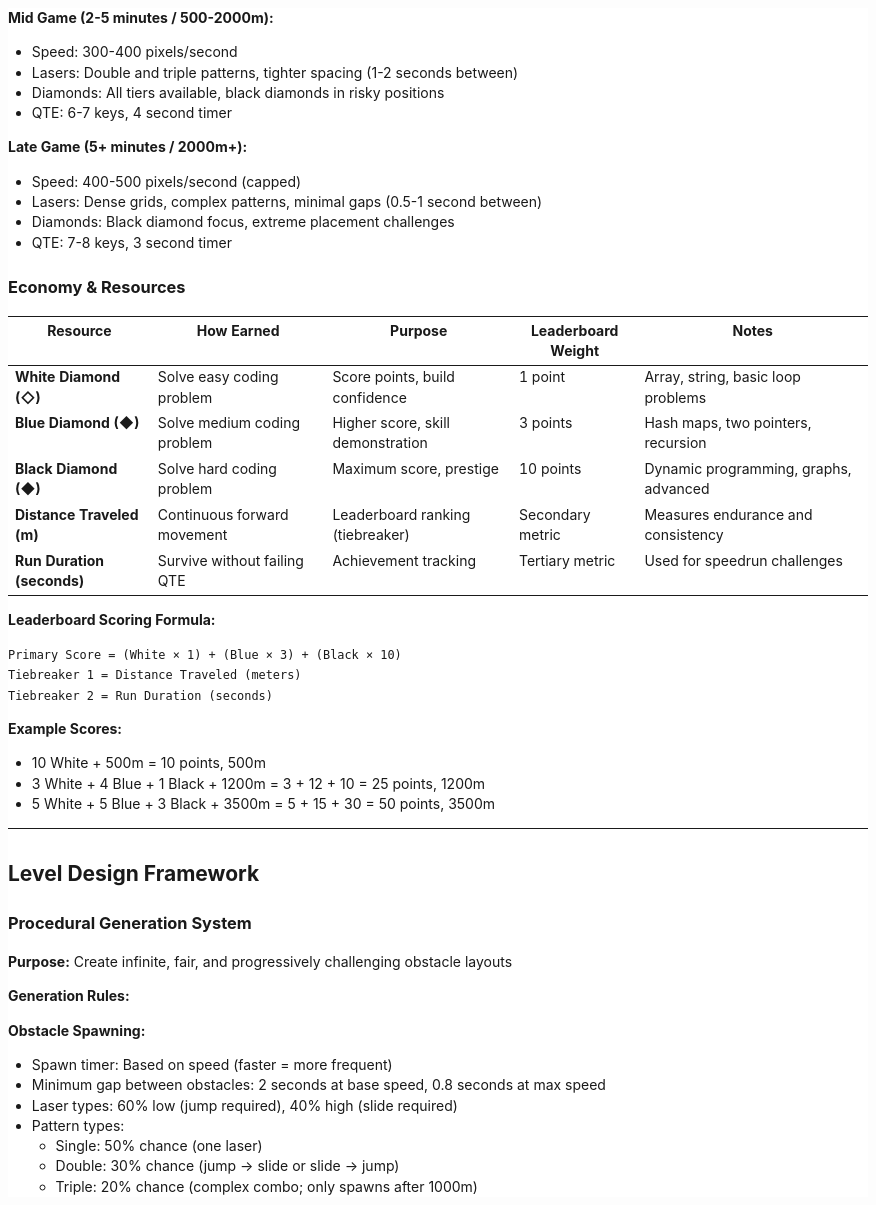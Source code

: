 **Mid Game (2-5 minutes / 500-2000m):**
- Speed: 300-400 pixels/second
- Lasers: Double and triple patterns, tighter spacing (1-2 seconds between)
- Diamonds: All tiers available, black diamonds in risky positions
- QTE: 6-7 keys, 4 second timer

**Late Game (5+ minutes / 2000m+):**
- Speed: 400-500 pixels/second (capped)
- Lasers: Dense grids, complex patterns, minimal gaps (0.5-1 second between)
- Diamonds: Black diamond focus, extreme placement challenges
- QTE: 7-8 keys, 3 second timer

### Economy & Resources

| Resource | How Earned | Purpose | Leaderboard Weight | Notes |
| --- | --- | --- | --- | --- |
| **White Diamond (◇)** | Solve easy coding problem | Score points, build confidence | 1 point | Array, string, basic loop problems |
| **Blue Diamond (◆)** | Solve medium coding problem | Higher score, skill demonstration | 3 points | Hash maps, two pointers, recursion |
| **Black Diamond (◆)** | Solve hard coding problem | Maximum score, prestige | 10 points | Dynamic programming, graphs, advanced |
| **Distance Traveled (m)** | Continuous forward movement | Leaderboard ranking (tiebreaker) | Secondary metric | Measures endurance and consistency |
| **Run Duration (seconds)** | Survive without failing QTE | Achievement tracking | Tertiary metric | Used for speedrun challenges |

**Leaderboard Scoring Formula:**

```
Primary Score = (White × 1) + (Blue × 3) + (Black × 10)
Tiebreaker 1 = Distance Traveled (meters)
Tiebreaker 2 = Run Duration (seconds)
```

**Example Scores:**
- 10 White + 500m = 10 points, 500m
- 3 White + 4 Blue + 1 Black + 1200m = 3 + 12 + 10 = 25 points, 1200m
- 5 White + 5 Blue + 3 Black + 3500m = 5 + 15 + 30 = 50 points, 3500m

---

## Level Design Framework

### Procedural Generation System

**Purpose:** Create infinite, fair, and progressively challenging obstacle layouts

**Generation Rules:**

**Obstacle Spawning:**
- Spawn timer: Based on speed (faster = more frequent)
- Minimum gap between obstacles: 2 seconds at base speed, 0.8 seconds at max speed
- Laser types: 60% low (jump required), 40% high (slide required)
- Pattern types:
  - Single: 50% chance (one laser)
  - Double: 30% chance (jump → slide or slide → jump)
  - Triple: 20% chance (complex combo; only spawns after 1000m)
